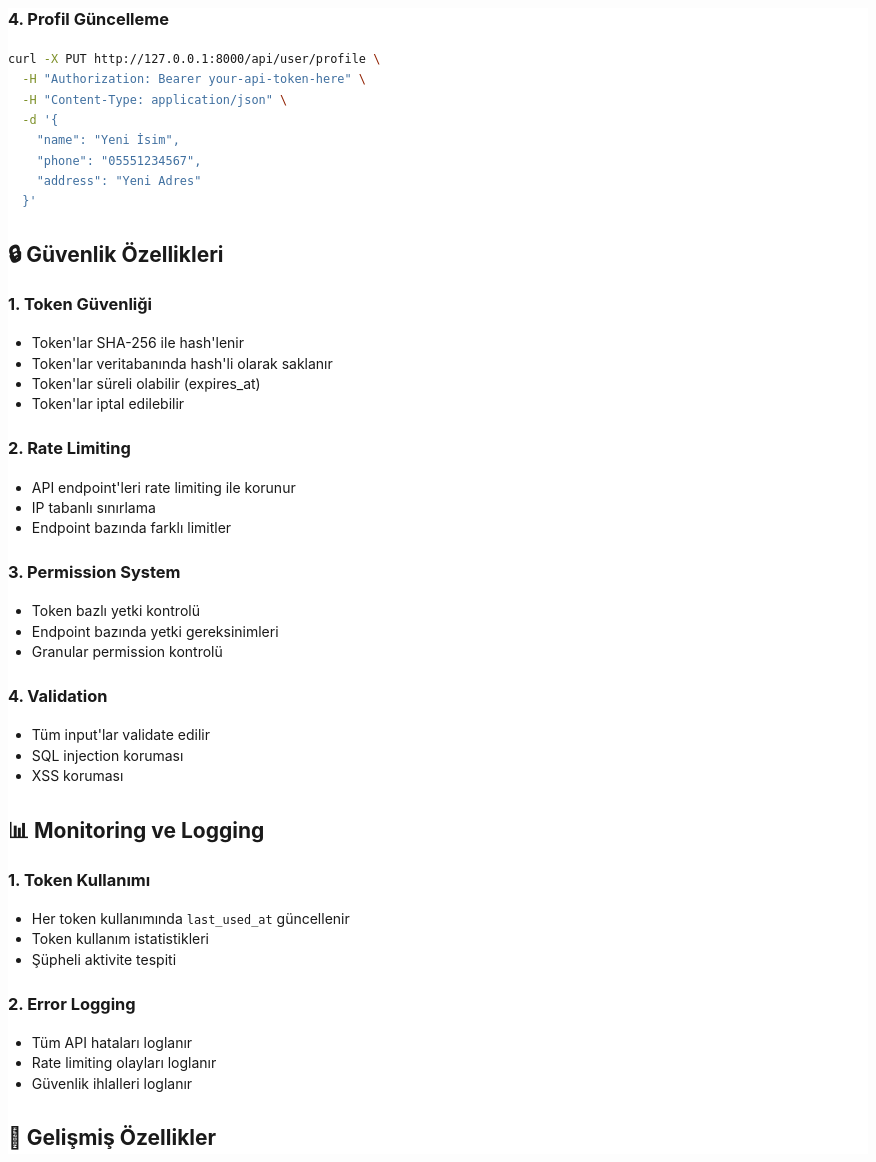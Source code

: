 ### 4. Profil Güncelleme

```bash
curl -X PUT http://127.0.0.1:8000/api/user/profile \
  -H "Authorization: Bearer your-api-token-here" \
  -H "Content-Type: application/json" \
  -d '{
    "name": "Yeni İsim",
    "phone": "05551234567",
    "address": "Yeni Adres"
  }'
```

## 🔒 Güvenlik Özellikleri

### 1. Token Güvenliği
- Token'lar SHA-256 ile hash'lenir
- Token'lar veritabanında hash'li olarak saklanır
- Token'lar süreli olabilir (expires_at)
- Token'lar iptal edilebilir

### 2. Rate Limiting
- API endpoint'leri rate limiting ile korunur
- IP tabanlı sınırlama
- Endpoint bazında farklı limitler

### 3. Permission System
- Token bazlı yetki kontrolü
- Endpoint bazında yetki gereksinimleri
- Granular permission kontrolü

### 4. Validation
- Tüm input'lar validate edilir
- SQL injection koruması
- XSS koruması

## 📊 Monitoring ve Logging

### 1. Token Kullanımı
- Her token kullanımında `last_used_at` güncellenir
- Token kullanım istatistikleri
- Şüpheli aktivite tespiti

### 2. Error Logging
- Tüm API hataları loglanır
- Rate limiting olayları loglanır
- Güvenlik ihlalleri loglanır

## 🚀 Gelişmiş Özellikler
